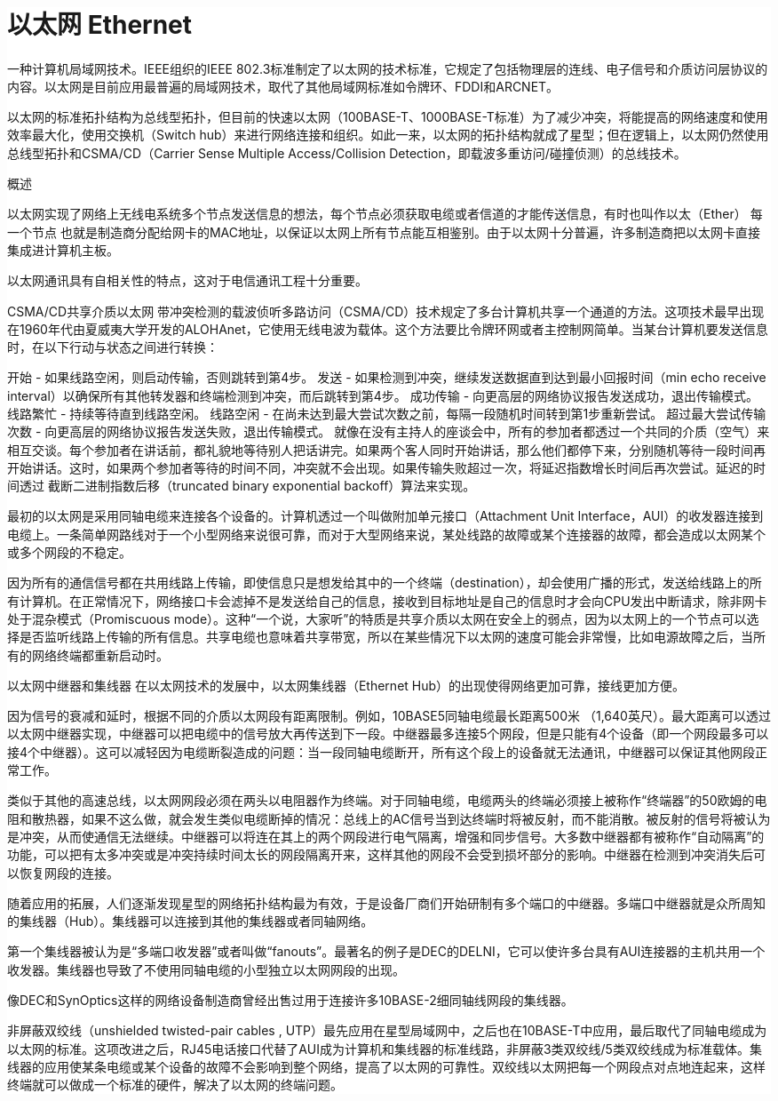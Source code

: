 # 以太网 Ethernet

一种计算机局域网技术。IEEE组织的IEEE 802.3标准制定了以太网的技术标准，它规定了包括物理层的连线、电子信号和介质访问层协议的内容。以太网是目前应用最普遍的局域网技术，取代了其他局域网标准如令牌环、FDDI和ARCNET。

以太网的标准拓扑结构为总线型拓扑，但目前的快速以太网（100BASE-T、1000BASE-T标准）为了减少冲突，将能提高的网络速度和使用效率最大化，使用交换机（Switch hub）来进行网络连接和组织。如此一来，以太网的拓扑结构就成了星型；但在逻辑上，以太网仍然使用总线型拓扑和CSMA/CD（Carrier Sense Multiple Access/Collision Detection，即载波多重访问/碰撞侦测）的总线技术。

概述

以太网实现了网络上无线电系统多个节点发送信息的想法，每个节点必须获取电缆或者信道的才能传送信息，有时也叫作以太（Ether）
每一个节点	也就是制造商分配给网卡的MAC地址，以保证以太网上所有节点能互相鉴别。由于以太网十分普遍，许多制造商把以太网卡直接集成进计算机主板。

以太网通讯具有自相关性的特点，这对于电信通讯工程十分重要。

CSMA/CD共享介质以太网
带冲突检测的载波侦听多路访问（CSMA/CD）技术规定了多台计算机共享一个通道的方法。这项技术最早出现在1960年代由夏威夷大学开发的ALOHAnet，它使用无线电波为载体。这个方法要比令牌环网或者主控制网简单。当某台计算机要发送信息时，在以下行动与状态之间进行转换：

开始 - 如果线路空闲，则启动传输，否则跳转到第4步。
发送 - 如果检测到冲突，继续发送数据直到达到最小回报时间（min echo receive interval）以确保所有其他转发器和终端检测到冲突，而后跳转到第4步。
成功传输 - 向更高层的网络协议报告发送成功，退出传输模式。
线路繁忙 - 持续等待直到线路空闲。
线路空闲 - 在尚未达到最大尝试次数之前，每隔一段随机时间转到第1步重新尝试。
超过最大尝试传输次数 - 向更高层的网络协议报告发送失败，退出传输模式。
就像在没有主持人的座谈会中，所有的参加者都透过一个共同的介质（空气）来相互交谈。每个参加者在讲话前，都礼貌地等待别人把话讲完。如果两个客人同时开始讲话，那么他们都停下来，分别随机等待一段时间再开始讲话。这时，如果两个参加者等待的时间不同，冲突就不会出现。如果传输失败超过一次，将延迟指数增长时间后再次尝试。延迟的时间透过 截断二进制指数后移（truncated binary exponential backoff）算法来实现。

最初的以太网是采用同轴电缆来连接各个设备的。计算机透过一个叫做附加单元接口（Attachment Unit Interface，AUI）的收发器连接到电缆上。一条简单网路线对于一个小型网络来说很可靠，而对于大型网络来说，某处线路的故障或某个连接器的故障，都会造成以太网某个或多个网段的不稳定。

因为所有的通信信号都在共用线路上传输，即使信息只是想发给其中的一个终端（destination），却会使用广播的形式，发送给线路上的所有计算机。在正常情况下，网络接口卡会滤掉不是发送给自己的信息，接收到目标地址是自己的信息时才会向CPU发出中断请求，除非网卡处于混杂模式（Promiscuous mode）。这种“一个说，大家听”的特质是共享介质以太网在安全上的弱点，因为以太网上的一个节点可以选择是否监听线路上传输的所有信息。共享电缆也意味着共享带宽，所以在某些情况下以太网的速度可能会非常慢，比如电源故障之后，当所有的网络终端都重新启动时。

以太网中继器和集线器
在以太网技术的发展中，以太网集线器（Ethernet Hub）的出现使得网络更加可靠，接线更加方便。

因为信号的衰减和延时，根据不同的介质以太网段有距离限制。例如，10BASE5同轴电缆最长距离500米 （1,640英尺）。最大距离可以透过以太网中继器实现，中继器可以把电缆中的信号放大再传送到下一段。中继器最多连接5个网段，但是只能有4个设备（即一个网段最多可以接4个中继器）。这可以减轻因为电缆断裂造成的问题：当一段同轴电缆断开，所有这个段上的设备就无法通讯，中继器可以保证其他网段正常工作。

类似于其他的高速总线，以太网网段必须在两头以电阻器作为终端。对于同轴电缆，电缆两头的终端必须接上被称作“终端器”的50欧姆的电阻和散热器，如果不这么做，就会发生类似电缆断掉的情况：总线上的AC信号当到达终端时将被反射，而不能消散。被反射的信号将被认为是冲突，从而使通信无法继续。中继器可以将连在其上的两个网段进行电气隔离，增强和同步信号。大多数中继器都有被称作“自动隔离”的功能，可以把有太多冲突或是冲突持续时间太长的网段隔离开来，这样其他的网段不会受到损坏部分的影响。中继器在检测到冲突消失后可以恢复网段的连接。

随着应用的拓展，人们逐渐发现星型的网络拓扑结构最为有效，于是设备厂商们开始研制有多个端口的中继器。多端口中继器就是众所周知的集线器（Hub）。集线器可以连接到其他的集线器或者同轴网络。

第一个集线器被认为是“多端口收发器”或者叫做“fanouts”。最著名的例子是DEC的DELNI，它可以使许多台具有AUI连接器的主机共用一个收发器。集线器也导致了不使用同轴电缆的小型独立以太网网段的出现。

像DEC和SynOptics这样的网络设备制造商曾经出售过用于连接许多10BASE-2细同轴线网段的集线器。

非屏蔽双绞线（unshielded twisted-pair cables , UTP）最先应用在星型局域网中，之后也在10BASE-T中应用，最后取代了同轴电缆成为以太网的标准。这项改进之后，RJ45电话接口代替了AUI成为计算机和集线器的标准线路，非屏蔽3类双绞线/5类双绞线成为标准载体。集线器的应用使某条电缆或某个设备的故障不会影响到整个网络，提高了以太网的可靠性。双绞线以太网把每一个网段点对点地连起来，这样终端就可以做成一个标准的硬件，解决了以太网的终端问题。
